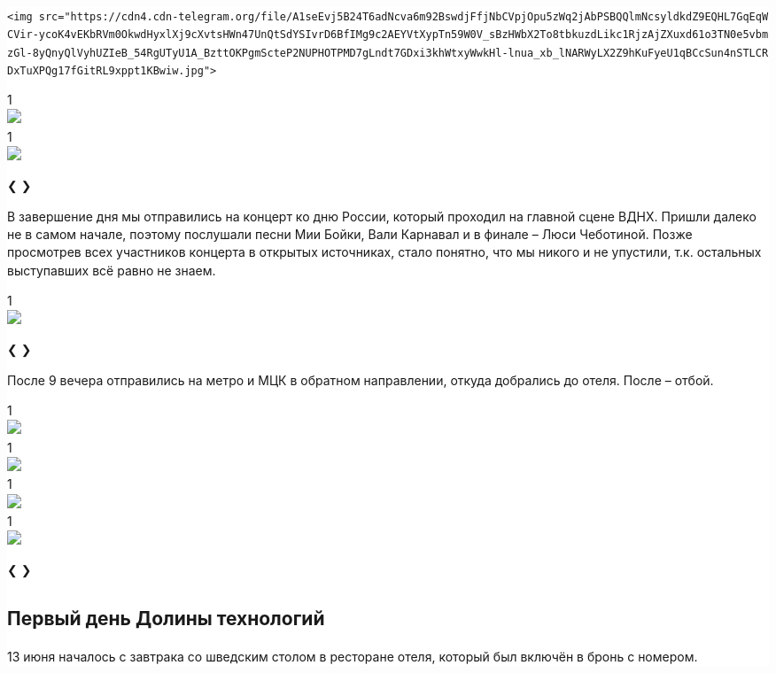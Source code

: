     <img src="https://cdn4.cdn-telegram.org/file/A1seEvj5B24T6adNcva6m92BswdjFfjNbCVpjOpu5zWq2jAbPSBQQlmNcsyldkdZ9EQHL7GqEqWCVir-ycoK4vEKbRVm0OkwdHyxlXj9cXvtsHWn47UnQtSdYSIvrD6BfIMg9c2AEYVtXypTn59W0V_sBzHWbX2To8tbkuzdLikc1RjzAjZXuxd61o3TN0e5vbmzGl-8yQnyQlVyhUZIeB_54RgUTyU1A_BzttOKPgmScteP2NUPHOTPMD7gLndt7GDxi3khWtxyWwkHl-lnua_xb_lNARWyLX2Z9hKuFyeU1qBCcSun4nSTLCRDxTuXPQg17fGitRL9xppt1KBwiw.jpg">
  </div>
      <div class="gal4" id="gb">
  <div class="numbertext">1</div>
    <img src="https://cdn4.cdn-telegram.org/file/NdOmfR0tVrTjrSDJ1S4y85WdeantvTSqFKJ46octtUVNkqccIlrDQIY89J6UxQX-F2neq9nDM2sJPbcXyemIlxprMrrxvLLJ-IB8JIKOFA8Kiy8YNF8AORmZ7ERgb8h2nT5t8d7twIAEUvVBD7PamkA7C8V8MQPrw4u0Ypv4U8mEyNZD9Ig3UfLeFPUfMsXwSi-5mFdKKkmduj_spLz_T1g4w1mYQfE2mpStP5rjeOEwo5AHtq_l6wpxJSlpsr8XmXAz8VuFgmHKKadVpD0BSS-R9Zbok9a8QoW1ALDMq4akMbC9Xj3PrdqdVLC3xjQzlwoycPKBNf20UwnKGEQx8w.jpg">
  </div>
      <div class="gal4" id="gb">
  <div class="numbertext">1</div>
    <img src="https://cdn4.cdn-telegram.org/file/QKspBMZyOahxiHbvz7QzYWsAGMVq4SvRhzPJyLI9J1HrKNTXIQP7998eq4v1cybR8ovubXbNeSvyLWDn8LYsaDef7Niplg6J6jb-fAc53jvy0_jZUARDxl_4MogsGx1c03Whza6HVs92sq5udeQBJxRVEE0vIAAOGN5M9R5XvNCD1Q_zn4BPQSF3xgOQ9VG0Edms8Lr_0vphdsM3Q46WKZTv4gr4aOAfqda4INTlEHl80e0EqTlIWsbMha4pFsJnG0mblWUZ-EqqkC_i_YVRVkk0AEr3JEBH__WX42rjiHRmg2EYDv4ueKJ_5uO6tIPlVXkFPaPG7VF_aLUY9dL1-w.jpg">
  </div>

  <a class="prev" style="text-decoration:none" onclick="plusSlides(-1, 3)">❮</a>
  <a class="nextb" style="text-decoration:none" onclick="plusSlides(1, 3)">❯</a>
</div></p><p>
В завершение дня мы отправились на концерт ко дню России, который проходил на главной сцене ВДНХ. Пришли далеко не в самом начале, поэтому послушали песни Мии Бойки, Вали Карнавал и в финале – Люси Чеботиной. Позже просмотрев всех участников концерта в открытых источниках, стало понятно, что мы никого и не упустили, т.к. остальных выступавших всё равно не знаем. <br>
<div class="slideshow-container">
  <div class="gal5" id="gb">
  <div class="numbertext">1</div>
    <img src="https://cdn4.cdn-telegram.org/file/UdWH9NzoZfZDME_SprIjTjlDjwoM1UYBDn9lzp8yAQB8B66s5DQbqL10E-BbFTSKkRGmt-_2b1nESZnMCHkF4Cmph6JdI6MqBI_XykdlxZI-87GtOKp-gF0oHb4TMj050krl4pXTvrEzyo2cGdjJp-7GLsnp6iTA_kSTLJh8jVv3dKUqxky7oKe4wN_wjgqfJskEn2p0nM5_7FeLfIY3VuXrQJclNeBzwmEKq7k3qthSt6_PZPZgiGPjz0CFYCh2vhO8mC63MZE9E-xYR407LSXt4deMscD8zDGnmwGKwYV-5SzGrIi_JLnF7To2NWLL3jdERNfOT-OhJHS0cjaBXg.jpg">
  </div>

  <a class="prev" style="text-decoration:none" onclick="plusSlides(-1, 4)">❮</a>
  <a class="nextb" style="text-decoration:none" onclick="plusSlides(1, 4)">❯</a>
</div></p><p>
После 9 вечера отправились на метро и МЦК в обратном направлении, откуда добрались до отеля. После – отбой.
<div class="slideshow-container">
  <div class="gal6" id="gb">
  <div class="numbertext">1</div>
    <img src="https://cdn4.cdn-telegram.org/file/CS_WUm6jxsAp24lbzy95ic5SyxGVHNlQnFnByzJpIfMii6obDMREWsrMU739pDu33ClrB6UQaHcH2D56RSYnqLX3VoFv1Xj8IXa4bkWt578wXDcSPiIeLUhyggmip8K8cIvVjFAowKhL9OHDCx_3Kk_b7XiYWkT5U716pXHcoV_cc-rWS_f2AmSa4u22fDrT52WANtWzCwHfNuYHxkn4LF5PhmbNjZo1mhZ_H3qD_d_O_PjK6tvpJYB7W_V9hYAEcVyYe-YQv6Qjts7j-c-OjPVvnz_q0efKTjP7w1Ac38k8ZIxJGA43Tl1M8CC_Jh1n_yxF6YbK6otwkRAmQsKlGw.jpg">
  </div>
    <div class="gal6" id="gb">
  <div class="numbertext">1</div>
    <img src="https://cdn4.cdn-telegram.org/file/q_y84qvbYAmhuI_QYdzA64-G9VGlfodYm4xdCuo8p3hU0ApYVrvA9PavSPV1eOtC2sV1_Mag-4ikwFt31nNzeatxwiO7xdrryNq2THsSzMWT4sc6bTH8OngzkyGgGgWiUU6khyq8CRLHPZ_Ff_dXwAq-0PuVoXBiBPpcSf4fNUeOu5ONll9NfaU2zCo4byy3RQESQNYud5UKRhRYHoZvLbJ4E465LaMhHs2CW_3MI_eFfHj1O7htKgGssDE4ctyQKKmhUNH3k4xaCM1q29G5K_2VNzkRv4QkBR8N6lHJ62srU8usP5Ay4hC_MPdrCaxpVS_T071ah82-VbBFiabsug.jpg">
  </div>
    <div class="gal6" id="gb">
  <div class="numbertext">1</div>
    <img src="https://cdn4.cdn-telegram.org/file/Bl7gRJHPuA0W-igjMle09eocUJNbAJZWygdM_8MMYepnq0lc9IC7HRn-SYvYsJg7W85_NtqUmCKYxmi3gkxkUJHm9cfWpAOTMr042g6ADt-8XfJVa9tF8gmA1VgTg5yMhHim1NQ_ZkaQ0YesVGrLze0tsfUqOxwZEr2Py_Azre4Bva1L9bywJcBOljPkyZ3yA5vpwkz1jX-teHjLPPQmwrAtTxemGvAm-6ZUcIIP0D-zzsLcJAmTEWb-k5_mfWOj0gXurwfBI1MQC3Jq9kFty_nySysM8k4-Y9ixO_IHQfypFBqgsZMDWdrnGNRqjXZ16QEFtVKBCFB6JyIuV5E2cg.jpg">
  </div>
    <div class="gal6" id="gb">
  <div class="numbertext">1</div>
    <img src="https://cdn4.cdn-telegram.org/file/Or61HNPgDlEIJCM0HricYIz_K6c6QA55mt1FdGmKz5JnrQljdeKsQEbTlunKWAgR81LLNUvGcygynVqZCdkJm-cQ7cc7-rq5M_FGXJcqgvw_HMj1DZZmRIYrbHQdPIvMwv7Uq4c7IC2asdAdcJta6QoIkAuMV_NJEmGfQFuVYAGLVePtM4lEryD2eiWTjfS8GFl8T3wE5jF8CuI03bRt559KkO81E7LpO6-5OsIkkY1YbT0gRot_GyANexTyXwgFmVld4p6HYZyZLyksu2GwqkcbRPBSzBd3ORLX7x8pQI24xJMJahoPrnwEr0EVeROu-Ty_T1POEC-inuJM4GPtpA.jpg">
  </div>

  <a class="prev" style="text-decoration:none" onclick="plusSlides(-1, 5)">❮</a>
  <a class="nextb" style="text-decoration:none" onclick="plusSlides(1, 5)">❯</a>
</div>
</p> 
<h2 id="d6">Первый день Долины технологий</h2>
<p>13 июня началось с завтрака со шведским столом в ресторане отеля, который был включён в бронь с номером. <br>